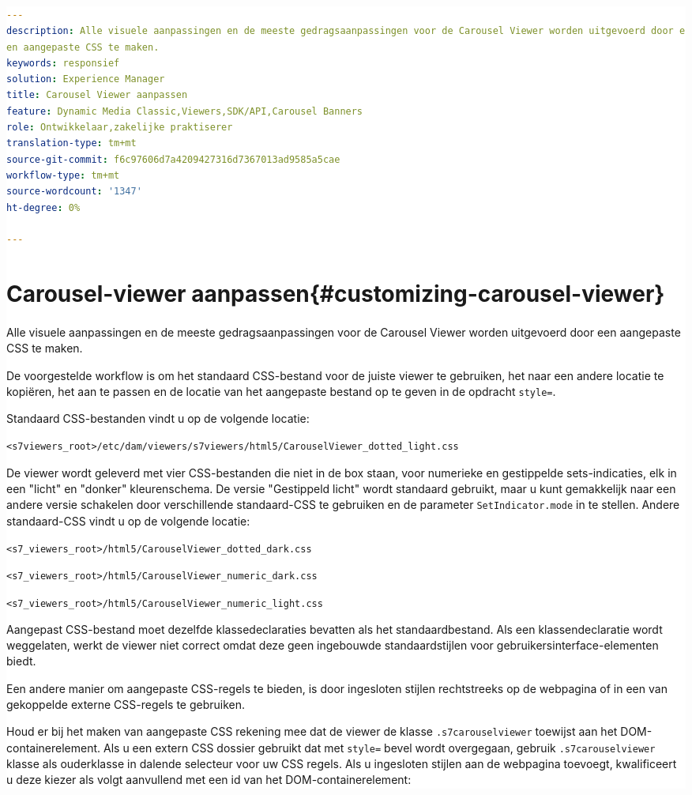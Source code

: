```yaml
---
description: Alle visuele aanpassingen en de meeste gedragsaanpassingen voor de Carousel Viewer worden uitgevoerd door een aangepaste CSS te maken.
keywords: responsief
solution: Experience Manager
title: Carousel Viewer aanpassen
feature: Dynamic Media Classic,Viewers,SDK/API,Carousel Banners
role: Ontwikkelaar,zakelijke praktiserer
translation-type: tm+mt
source-git-commit: f6c97606d7a4209427316d7367013ad9585a5cae
workflow-type: tm+mt
source-wordcount: '1347'
ht-degree: 0%

---
```



# Carousel-viewer aanpassen{#customizing-carousel-viewer}

Alle visuele aanpassingen en de meeste gedragsaanpassingen voor de Carousel Viewer worden uitgevoerd door een aangepaste CSS te maken.

De voorgestelde workflow is om het standaard CSS-bestand voor de juiste viewer te gebruiken, het naar een andere locatie te kopiëren, het aan te passen en de locatie van het aangepaste bestand op te geven in de opdracht `style=`.

Standaard CSS-bestanden vindt u op de volgende locatie:

`<s7viewers_root>/etc/dam/viewers/s7viewers/html5/CarouselViewer_dotted_light.css`

De viewer wordt geleverd met vier CSS-bestanden die niet in de box staan, voor numerieke en gestippelde sets-indicaties, elk in een &quot;licht&quot; en &quot;donker&quot; kleurenschema. De versie &quot;Gestippeld licht&quot; wordt standaard gebruikt, maar u kunt gemakkelijk naar een andere versie schakelen door verschillende standaard-CSS te gebruiken en de parameter `SetIndicator.mode` in te stellen. Andere standaard-CSS vindt u op de volgende locatie:

`<s7_viewers_root>/html5/CarouselViewer_dotted_dark.css`

`<s7_viewers_root>/html5/CarouselViewer_numeric_dark.css`

`<s7_viewers_root>/html5/CarouselViewer_numeric_light.css`

Aangepast CSS-bestand moet dezelfde klassedeclaraties bevatten als het standaardbestand. Als een klassendeclaratie wordt weggelaten, werkt de viewer niet correct omdat deze geen ingebouwde standaardstijlen voor gebruikersinterface-elementen biedt.

Een andere manier om aangepaste CSS-regels te bieden, is door ingesloten stijlen rechtstreeks op de webpagina of in een van gekoppelde externe CSS-regels te gebruiken.

Houd er bij het maken van aangepaste CSS rekening mee dat de viewer de klasse `.s7carouselviewer` toewijst aan het DOM-containerelement. Als u een extern CSS dossier gebruikt dat met `style=` bevel wordt overgegaan, gebruik `.s7carouselviewer` klasse als ouderklasse in dalende selecteur voor uw CSS regels. Als u ingesloten stijlen aan de webpagina toevoegt, kwalificeert u deze kiezer als volgt aanvullend met een id van het DOM-containerelement:
